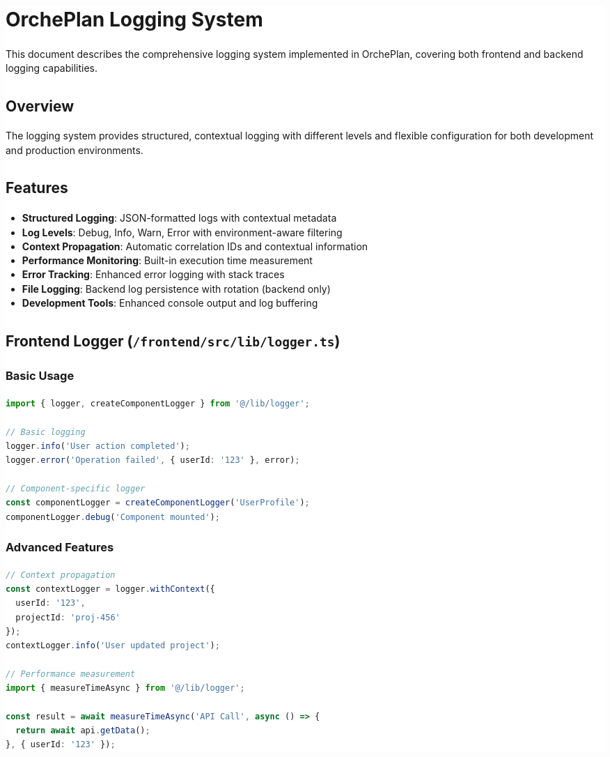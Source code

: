 # OrchePlan Logging System

This document describes the comprehensive logging system implemented in OrchePlan, covering both frontend and backend logging capabilities.

## Overview

The logging system provides structured, contextual logging with different levels and flexible configuration for both development and production environments.

## Features

- **Structured Logging**: JSON-formatted logs with contextual metadata
- **Log Levels**: Debug, Info, Warn, Error with environment-aware filtering
- **Context Propagation**: Automatic correlation IDs and contextual information
- **Performance Monitoring**: Built-in execution time measurement
- **Error Tracking**: Enhanced error logging with stack traces
- **File Logging**: Backend log persistence with rotation (backend only)
- **Development Tools**: Enhanced console output and log buffering

## Frontend Logger (`/frontend/src/lib/logger.ts`)

### Basic Usage

```typescript
import { logger, createComponentLogger } from '@/lib/logger';

// Basic logging
logger.info('User action completed');
logger.error('Operation failed', { userId: '123' }, error);

// Component-specific logger
const componentLogger = createComponentLogger('UserProfile');
componentLogger.debug('Component mounted');
```

### Advanced Features

```typescript
// Context propagation
const contextLogger = logger.withContext({ 
  userId: '123', 
  projectId: 'proj-456' 
});
contextLogger.info('User updated project');

// Performance measurement
import { measureTimeAsync } from '@/lib/logger';

const result = await measureTimeAsync('API Call', async () => {
  return await api.getData();
}, { userId: '123' });
```
